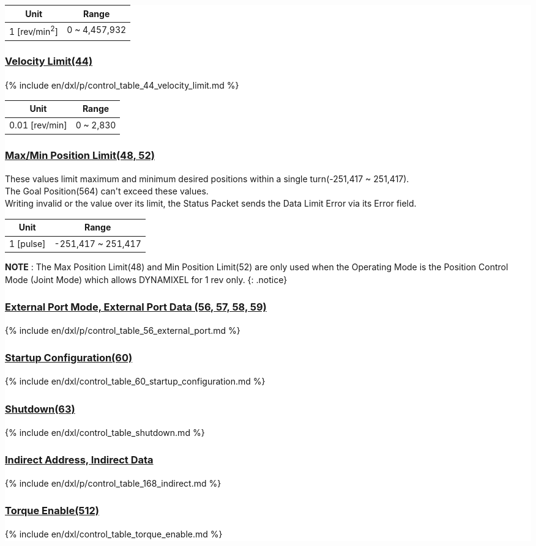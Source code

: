 |          Unit           |     Range     |
|:-----------------------:|:-------------:|
| 1 [rev/min<sup>2</sup>] | 0 ~ 4,457,932 |

### <a name="velocity-limit"></a>**[Velocity Limit(44)](#velocity-limit44)**
{% include en/dxl/p/control_table_44_velocity_limit.md %}

|      Unit      |   Range   |
|:--------------:|:---------:|
| 0.01 [rev/min] | 0 ~ 2,830 |

### <a name="max-position-limit"></a><a name="min-position-limit"></a>**[Max/Min Position Limit(48, 52)](#maxmin-position-limit48-52)**
These values limit maximum and minimum desired positions within a single turn(-251,417 ~ 251,417).  
The Goal Position(564) can't exceed these values.  
Writing invalid or the value over its limit, the Status Packet sends the Data Limit Error via its Error field.

|   Unit    |       Range        |
|:---------:|:------------------:|
| 1 [pulse] | -251,417 ~ 251,417 |

**NOTE** : The Max Position Limit(48) and Min Position Limit(52) are only used when the Operating Mode is the Position Control Mode (Joint Mode) which allows DYNAMIXEL for 1 rev only.
{: .notice}

### <a name="external-port-mode"></a><a name="external-port-data"></a>**[External Port Mode, External Port Data (56, 57, 58, 59)](#external-port-mode-external-port-data-56-57-58-59)**
{% include en/dxl/p/control_table_56_external_port.md %}

### <a name="startup-configuration"></a>**[Startup Configuration(60)](#startup-configuration60)**
{% include en/dxl/control_table_60_startup_configuration.md %}

### <a name="shutdown"></a>**[Shutdown(63)](#shutdown63)**
{% include en/dxl/control_table_shutdown.md %}

### <a name="indirect-address"></a><a name="indirect-data"></a>**[Indirect Address, Indirect Data](#indirect-address-indirect-data)**
{% include en/dxl/p/control_table_168_indirect.md %}

### <a name="torque-enable"></a>**[Torque Enable(512)](#torque-enable512)**
{% include en/dxl/control_table_torque_enable.md %}


[Show Enlarged Graph]: /assets/images/dxl/pro/m54-60-s250-r_performance_graph_max.png
[DYNAMIXEL-PM Moment of Inertia.pdf]: https://www.robotis.com/service/download.php?no=2006
[PDF]: http://www.robotis.com/service/download.php?no=1261
[DWG]: http://www.robotis.com/service/download.php?no=1260
[STEP]: http://www.robotis.com/service/download.php?no=1262
[IGES]: http://www.robotis.com/service/download.php?no=1263
[Compatibility Guide]: http://en.robotis.com/service/compatibility_table.php?cate=dpro